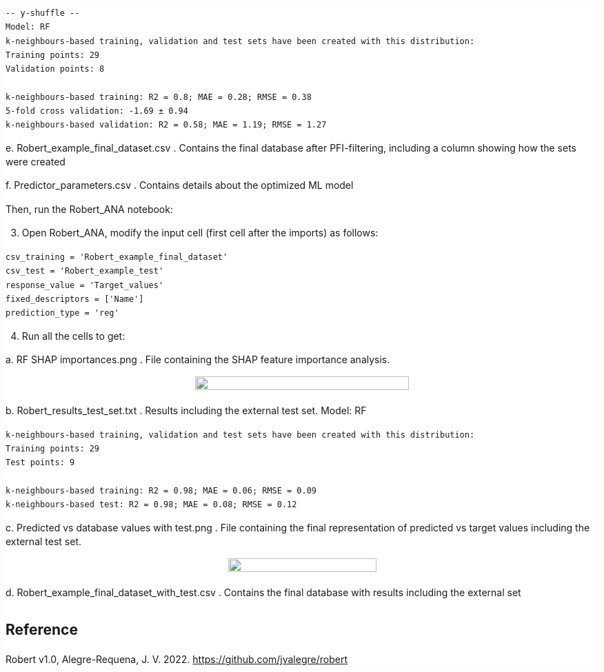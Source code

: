   ```
  -- y-shuffle --
  Model: RF
  k-neighbours-based training, validation and test sets have been created with this distribution:
  Training points: 29
  Validation points: 8

  k-neighbours-based training: R2 = 0.8; MAE = 0.28; RMSE = 0.38
  5-fold cross validation: -1.69 ± 0.94
  k-neighbours-based validation: R2 = 0.58; MAE = 1.19; RMSE = 1.27
  ```
  
  e. Robert_example_final_dataset.csv . Contains the final database after PFI-filtering, including a column showing how the sets were created
  
  f. Predictor_parameters.csv . Contains details about the optimized ML model

Then, run the Robert_ANA notebook:

3. Open Robert_ANA, modify the input cell (first cell after the imports) as follows:
```
csv_training = 'Robert_example_final_dataset'
csv_test = 'Robert_example_test'
response_value = 'Target_values'
fixed_descriptors = ['Name']
prediction_type = 'reg'
```

4. Run all the cells to get:

  a. RF SHAP importances.png . File containing the SHAP feature importance analysis.
  
  <p align="center"><img src="Examples/Results/RF%20SHAP%20importances.png" width="60%" height="60%"></p>
  
  b. Robert_results_test_set.txt . Results including the external test set.
  Model: RF
  ```
  k-neighbours-based training, validation and test sets have been created with this distribution:
  Training points: 29
  Test points: 9

  k-neighbours-based training: R2 = 0.98; MAE = 0.06; RMSE = 0.09
  k-neighbours-based test: R2 = 0.98; MAE = 0.08; RMSE = 0.12
  ```
  
  c. Predicted vs database values with test.png . File containing the final representation of predicted vs target values including the external test set.
  
  <p align="center"><img src="Examples/Results/Predicted%20vs%20database%20values%20with%20test.png" width="50%" height="50%"></p>
  
  d. Robert_example_final_dataset_with_test.csv . Contains the final database with results including the external set
  
## Reference
Robert v1.0, Alegre-Requena, J. V. 2022. https://github.com/jvalegre/robert
